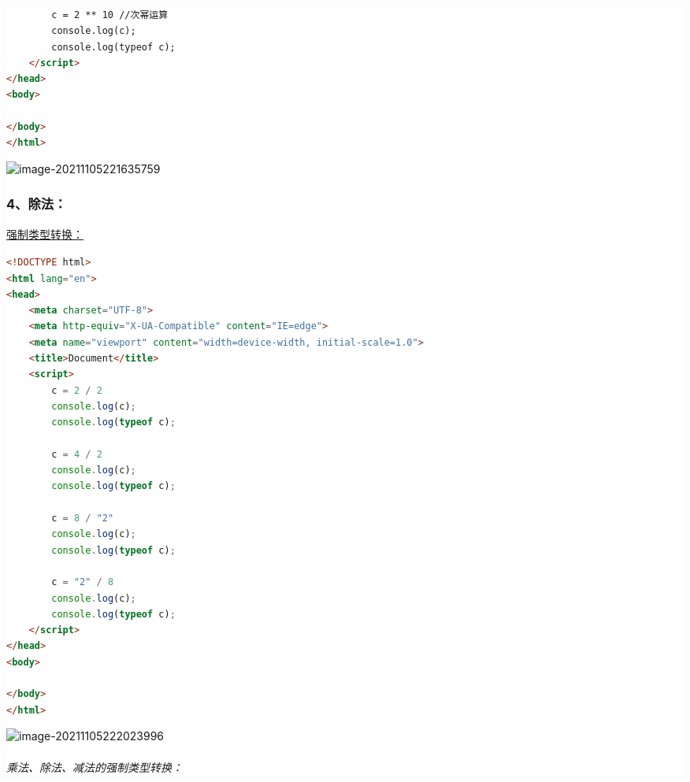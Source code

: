 ```html
        c = 2 ** 10 //次幂运算
        console.log(c);
        console.log(typeof c);
    </script>
</head>
<body>
    
</body>
</html>
```

![image-20211105221635759](https://gitee.com/qKONGq123/drawing-bed/raw/master/image-20211105221635759.png)

### 4、除法：

[强制类型转换：](#乘法、除法、减法的强制类型转换：)

```html
<!DOCTYPE html>
<html lang="en">
<head>
    <meta charset="UTF-8">
    <meta http-equiv="X-UA-Compatible" content="IE=edge">
    <meta name="viewport" content="width=device-width, initial-scale=1.0">
    <title>Document</title>
    <script>
        c = 2 / 2
        console.log(c);
        console.log(typeof c);

        c = 4 / 2
        console.log(c);
        console.log(typeof c);

        c = 8 / "2"
        console.log(c);
        console.log(typeof c);

        c = "2" / 8
        console.log(c);
        console.log(typeof c);
    </script>
</head>
<body>
    
</body>
</html>
```

![image-20211105222023996](https://gitee.com/qKONGq123/drawing-bed/raw/master/image-20211105222023996.png)

###### 乘法、除法、减法的强制类型转换：
